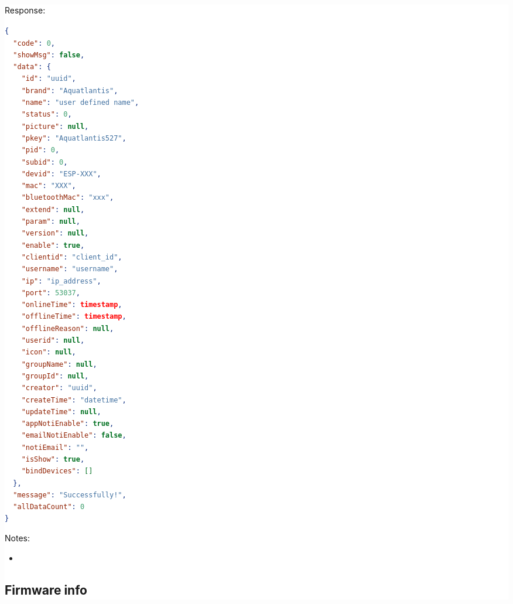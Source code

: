 Response:

```json
{
  "code": 0,
  "showMsg": false,
  "data": {
    "id": "uuid",
    "brand": "Aquatlantis",
    "name": "user defined name",
    "status": 0,
    "picture": null,
    "pkey": "Aquatlantis527",
    "pid": 0,
    "subid": 0,
    "devid": "ESP-XXX",
    "mac": "XXX",
    "bluetoothMac": "xxx",
    "extend": null,
    "param": null,
    "version": null,
    "enable": true,
    "clientid": "client_id",
    "username": "username",
    "ip": "ip_address",
    "port": 53037,
    "onlineTime": timestamp,
    "offlineTime": timestamp,
    "offlineReason": null,
    "userid": null,
    "icon": null,
    "groupName": null,
    "groupId": null,
    "creator": "uuid",
    "createTime": "datetime",
    "updateTime": null,
    "appNotiEnable": true,
    "emailNotiEnable": false,
    "notiEmail": "",
    "isShow": true,
    "bindDevices": []
  },
  "message": "Successfully!",
  "allDataCount": 0
}
```

Notes:

-

## Firmware info
